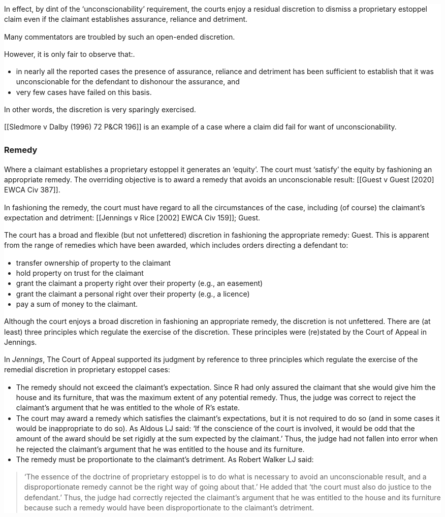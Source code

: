 In effect, by dint of the ‘unconscionability’ requirement, the courts enjoy a residual discretion to dismiss a proprietary estoppel claim even if the claimant establishes assurance, reliance and detriment.

Many commentators are troubled by such an open-ended discretion.

However, it is only fair to observe that:.

- in nearly all the reported cases the presence of assurance, reliance and detriment has been sufficient to establish that it was unconscionable for the defendant to dishonour the assurance, and
- very few cases have failed on this basis.

In other words, the discretion is very sparingly exercised.

[[Sledmore v Dalby (1996) 72 P&CR 196]] is an example of a case where a claim did fail for want of unconscionability.

### Remedy

Where a claimant establishes a proprietary estoppel it generates an ‘equity’. The court must ‘satisfy’ the equity by fashioning an appropriate remedy. The overriding objective is to award a remedy that avoids an unconscionable result: [[Guest v Guest [2020] EWCA Civ 387]].

In fashioning the remedy, the court must have regard to all the circumstances of the case, including (of course) the claimant’s expectation and detriment: [[Jennings v Rice [2002] EWCA Civ 159]]; Guest.

The court has a broad and flexible (but not unfettered) discretion in fashioning the appropriate remedy: Guest. This is apparent from the range of remedies which have been awarded, which includes orders directing a defendant to:

- transfer ownership of property to the claimant
- hold property on trust for the claimant
- grant the claimant a property right over their property (e.g., an easement)
- grant the claimant a personal right over their property (e.g., a licence)
- pay a sum of money to the claimant.

Although the court enjoys a broad discretion in fashioning an appropriate remedy, the discretion is not unfettered. There are (at least) three principles which regulate the exercise of the discretion. These principles were (re)stated by the Court of Appeal in Jennings.

In *Jennings*, The Court of Appeal supported its judgment by reference to three principles which regulate the exercise of the remedial discretion in proprietary estoppel cases:

- The remedy should not exceed the claimant’s expectation. Since R had only assured the claimant that she would give him the house and its furniture, that was the maximum extent of any potential remedy. Thus, the judge was correct to reject the claimant’s argument that he was entitled to the whole of R’s estate.
- The court may award a remedy which satisfies the claimant’s expectations, but it is not required to do so (and in some cases it would be inappropriate to do so). As Aldous LJ said: ‘If the conscience of the court is involved, it would be odd that the amount of the award should be set rigidly at the sum expected by the claimant.’ Thus, the judge had not fallen into error when he rejected the claimant’s argument that he was entitled to the house and its furniture.
- The remedy must be proportionate to the claimant’s detriment. As Robert Walker LJ said:
> ‘The essence of the doctrine of proprietary estoppel is to do what is necessary to avoid an unconscionable result, and a disproportionate remedy cannot be the right way of going about that.’ He added that ‘the court must also do justice to the defendant.’ Thus, the judge had correctly rejected the claimant’s argument that he was entitled to the house and its furniture because such a remedy would have been disproportionate to the claimant’s detriment.
